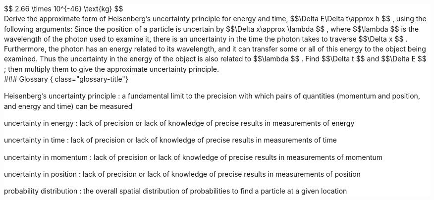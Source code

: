 </div>
<div class="solution" markdown="1">
 $$ 2.66 \times 10^{-46}  \text{kg} $$
</div>
</div>

<div class="exercise" data-element-type="problems-exercises">
<div class="problem" data-element-type="problems-exercises" markdown="1">
Derive the approximate form of Heisenberg’s uncertainty principle for energy and time,  $$\Delta E\Delta t\approx h $$ ,
 using the following arguments: Since the position of a particle is uncertain by  $$\Delta x\approx \lambda  $$ ,
 where  $$\lambda  $$
 is the wavelength of the photon used to examine it, there is an uncertainty in the time the photon takes to traverse  $$\Delta x $$ .
 Furthermore, the photon has an energy related to its wavelength, and it can transfer some or all of this energy to the object being examined. Thus the uncertainty in the energy of the object is also related to  $$\lambda  $$ .
 Find  $$\Delta t $$
 and  $$\Delta E $$ ;  then multiply them to give the approximate uncertainty principle.

</div>
</div>

<div class="glossary" markdown="1">
### Glossary
{ class="glossary-title"}

Heisenberg’s uncertainty principle
: a fundamental limit to the precision with which pairs of quantities (momentum
and position, and energy and time) can be measured

uncertainty in energy
: lack of precision or lack of knowledge of precise results in measurements of
energy

uncertainty in time
: lack of precision or lack of knowledge of precise results in measurements of
time

uncertainty in momentum
: lack of precision or lack of knowledge of precise results in measurements of
momentum

uncertainty in position
: lack of precision or lack of knowledge of precise results in measurements of
position

probability distribution
: the overall spatial distribution of probabilities to find a particle at a
given location

</div>
